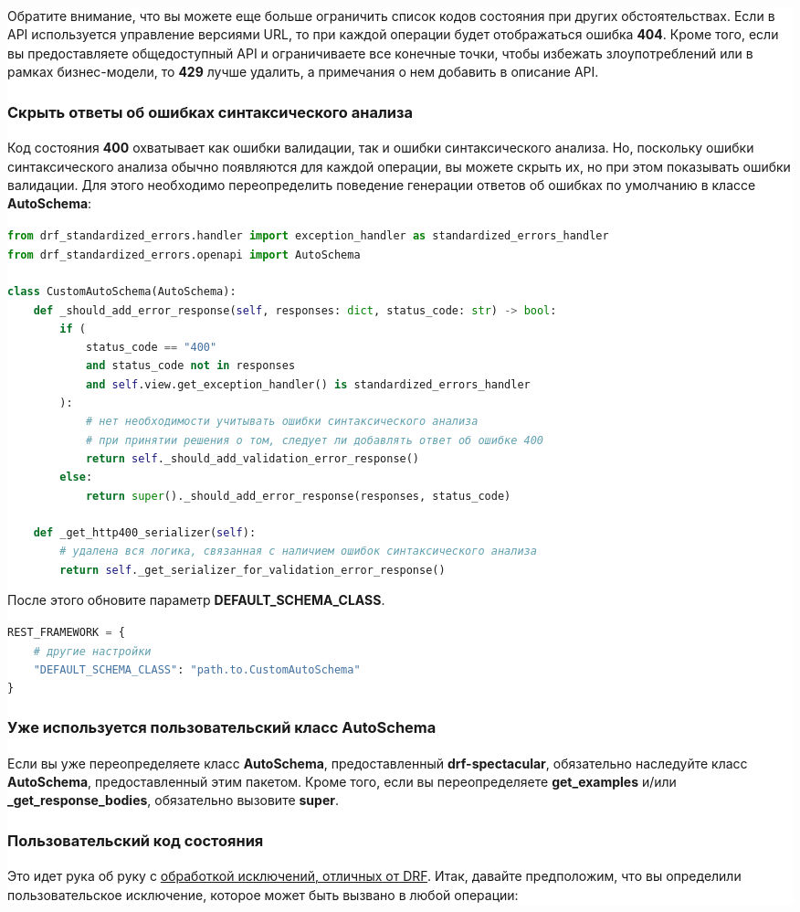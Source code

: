 Обратите внимание, что вы можете еще больше ограничить список кодов состояния при других обстоятельствах. Если в API используется управление версиями URL, то при каждой операции будет отображаться ошибка **404**. Кроме того, если вы предоставляете общедоступный API и ограничиваете все конечные точки, чтобы избежать злоупотреблений или в рамках бизнес-модели, то **429** лучше удалить, а примечания о нем добавить в описание API.

### Скрыть ответы об ошибках синтаксического анализа

Код состояния **400** охватывает как ошибки валидации, так и ошибки синтаксического анализа. Но, поскольку ошибки синтаксического анализа обычно появляются для каждой операции, вы можете скрыть их, но при этом показывать ошибки валидации. Для этого необходимо переопределить поведение генерации ответов об ошибках по умолчанию в классе **AutoSchema**:

```python
from drf_standardized_errors.handler import exception_handler as standardized_errors_handler
from drf_standardized_errors.openapi import AutoSchema

class CustomAutoSchema(AutoSchema):
    def _should_add_error_response(self, responses: dict, status_code: str) -> bool:
        if (
            status_code == "400"
            and status_code not in responses
            and self.view.get_exception_handler() is standardized_errors_handler
        ):
            # нет необходимости учитывать ошибки синтаксического анализа
            # при принятии решения о том, следует ли добавлять ответ об ошибке 400
            return self._should_add_validation_error_response()
        else:
            return super()._should_add_error_response(responses, status_code)

    def _get_http400_serializer(self):
        # удалена вся логика, связанная с наличием ошибок синтаксического анализа
        return self._get_serializer_for_validation_error_response()
```

После этого обновите параметр **DEFAULT\_SCHEMA\_CLASS**.

```python
REST_FRAMEWORK = {
    # другие настройки
    "DEFAULT_SCHEMA_CLASS": "path.to.CustomAutoSchema"
}
```

### Уже используется пользовательский класс AutoSchema

Если вы уже переопределяете класс **AutoSchema**, предоставленный **drf-spectacular**, обязательно наследуйте класс **AutoSchema**, предоставленный этим пакетом. Кроме того, если вы переопределяете **get\_examples** и/или **\_get\_response\_bodies**, обязательно вызовите **super**.

### Пользовательский код состояния

Это идет рука об руку с [обработкой исключений, отличных от DRF](https://drf-standardized-errors.readthedocs.io/en/latest/customization.html#handle-a-non-drf-exception). Итак, давайте предположим, что вы определили пользовательское исключение, которое может быть вызвано в любой операции:
